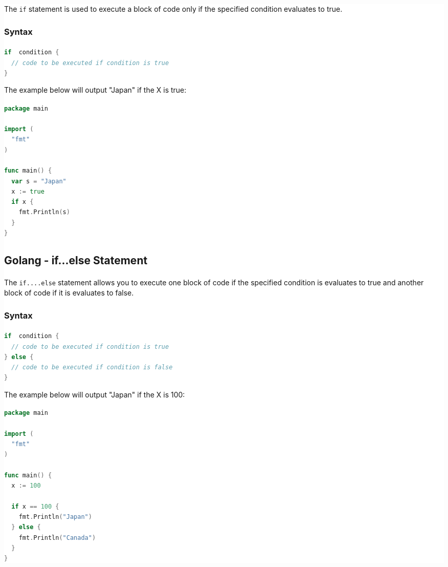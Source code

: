 The `if` statement is used to execute a block of code only if the specified condition evaluates to true.

### Syntax

```go
if  condition { 
  // code to be executed if condition is true
}
```

The example below will output "Japan" if the X is true:

```go
package main
 
import (
  "fmt"
)
 
func main() {
  var s = "Japan"
  x := true
  if x {
    fmt.Println(s)
  }
}
```

## Golang - if...else Statement

The `if....else` statement allows you to execute one block of code if the specified condition is evaluates to true and another block of code if it is evaluates to false.

### Syntax

```go
if  condition { 
  // code to be executed if condition is true
} else {
  // code to be executed if condition is false
}
```

The example below will output "Japan" if the X is 100:

```go
package main
 
import (
  "fmt"
)
 
func main() {
  x := 100
 
  if x == 100 {
    fmt.Println("Japan")
  } else {
    fmt.Println("Canada")
  }
}
```
